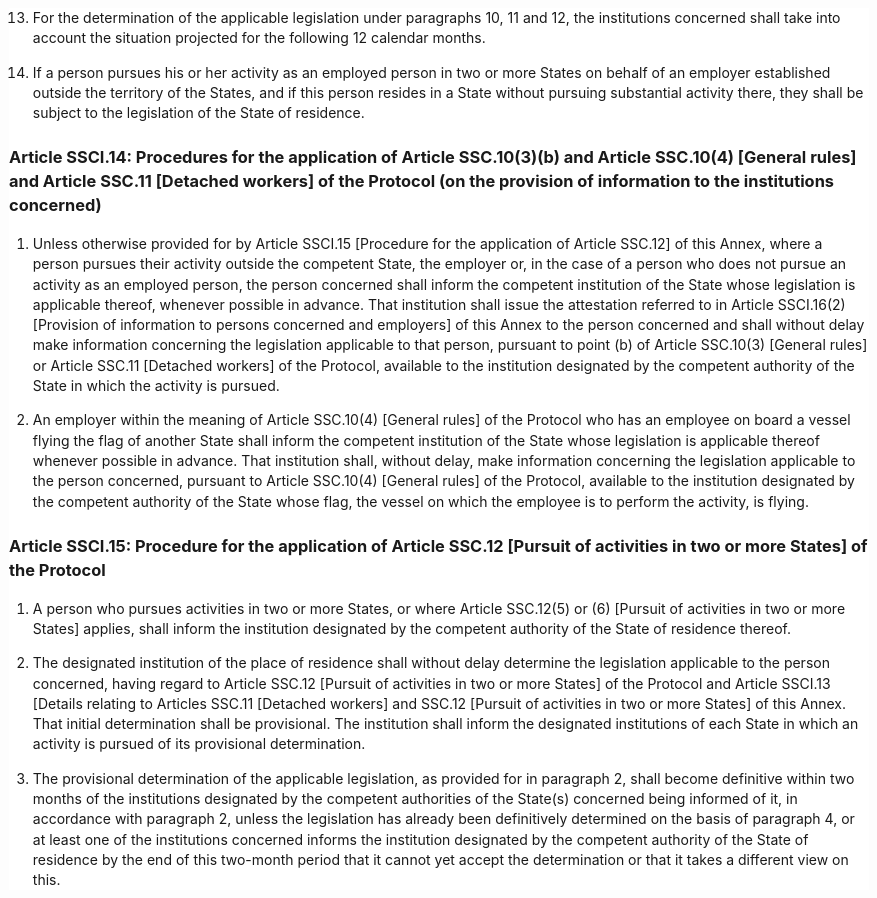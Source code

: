 13. For the determination of the applicable legislation under paragraphs 10, 11 and 12, the institutions concerned shall take into account the situation projected for the following 12 calendar months.

14. If a person pursues his or her activity as an employed person in two or more States on behalf of an employer established outside the territory of the States, and if this person resides in a State without pursuing substantial activity there, they shall be subject to the legislation of the State of residence.

### Article SSCI.14: Procedures for the application of Article SSC.10(3)(b) and Article SSC.10(4) [General rules] and Article SSC.11 [Detached workers] of the Protocol (on the provision of information to the institutions concerned)
1. Unless otherwise provided for by Article SSCI.15 [Procedure for the application of Article SSC.12] of this Annex, where a person pursues their activity outside the competent State, the employer or, in the case of a person who does not pursue an activity as an employed person, the person concerned shall inform the competent institution of the State whose legislation is applicable thereof, whenever possible in advance. That institution shall issue the attestation referred to in Article SSCI.16(2) [Provision of information to persons concerned and employers] of this Annex to the person concerned and shall without delay make information concerning the legislation applicable to that person, pursuant to point (b) of Article SSC.10(3) [General rules] or Article SSC.11 [Detached workers] of the Protocol, available to the institution designated by the competent authority of the State in which the activity is pursued.

2. An employer within the meaning of Article SSC.10(4) [General rules] of the Protocol who has an employee on board a vessel flying the flag of another State shall inform the competent institution of the State whose legislation is applicable thereof whenever possible in advance. That institution shall, without delay, make information concerning the legislation applicable to the person concerned, pursuant to Article SSC.10(4) [General rules] of the Protocol, available to the institution designated by the competent authority of the State whose flag, the vessel on which the employee is to perform the activity, is flying.

### Article SSCI.15: Procedure for the application of Article SSC.12 [Pursuit of activities in two or more States] of the Protocol
1. A person who pursues activities in two or more States, or where Article SSC.12(5) or (6) [Pursuit of activities in two or more States] applies, shall inform the institution designated by the competent authority of the State of residence thereof.

2. The designated institution of the place of residence shall without delay determine the legislation applicable to the person concerned, having regard to Article SSC.12 [Pursuit of activities in two or more States] of the Protocol and Article SSCI.13 [Details relating to Articles SSC.11 [Detached workers] and SSC.12 [Pursuit of activities in two or more States] of this Annex. That initial determination shall be provisional. The institution shall inform the designated institutions of each State in which an activity is pursued of its provisional determination.

3. The provisional determination of the applicable legislation, as provided for in paragraph 2, shall become definitive within two months of the institutions designated by the competent authorities of the State(s) concerned being informed of it, in accordance with paragraph 2, unless the legislation has already been definitively determined on the basis of paragraph 4, or at least one of the institutions concerned informs the institution designated by the competent authority of the State of residence by the end of this two-month period that it cannot yet accept the determination or that it takes a different view on this.
